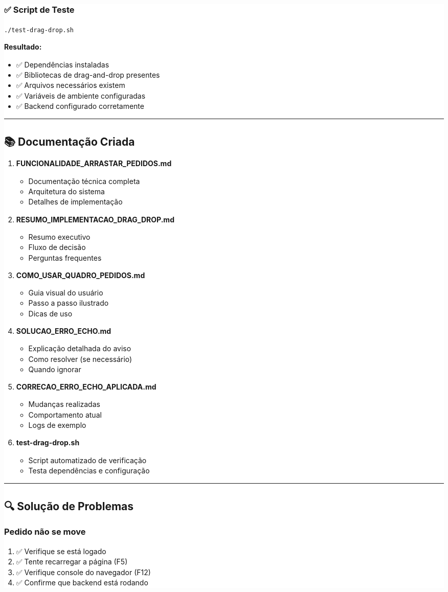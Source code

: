 ### ✅ Script de Teste
```bash
./test-drag-drop.sh
```
**Resultado:** 
- ✅ Dependências instaladas
- ✅ Bibliotecas de drag-and-drop presentes
- ✅ Arquivos necessários existem
- ✅ Variáveis de ambiente configuradas
- ✅ Backend configurado corretamente

---

## 📚 Documentação Criada

1. **FUNCIONALIDADE_ARRASTAR_PEDIDOS.md**
   - Documentação técnica completa
   - Arquitetura do sistema
   - Detalhes de implementação

2. **RESUMO_IMPLEMENTACAO_DRAG_DROP.md**
   - Resumo executivo
   - Fluxo de decisão
   - Perguntas frequentes

3. **COMO_USAR_QUADRO_PEDIDOS.md**
   - Guia visual do usuário
   - Passo a passo ilustrado
   - Dicas de uso

4. **SOLUCAO_ERRO_ECHO.md**
   - Explicação detalhada do aviso
   - Como resolver (se necessário)
   - Quando ignorar

5. **CORRECAO_ERRO_ECHO_APLICADA.md**
   - Mudanças realizadas
   - Comportamento atual
   - Logs de exemplo

6. **test-drag-drop.sh**
   - Script automatizado de verificação
   - Testa dependências e configuração

---

## 🔍 Solução de Problemas

### Pedido não se move
1. ✅ Verifique se está logado
2. ✅ Tente recarregar a página (F5)
3. ✅ Verifique console do navegador (F12)
4. ✅ Confirme que backend está rodando
